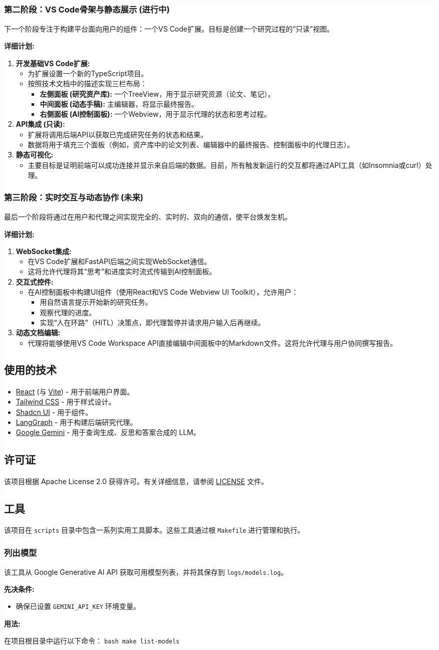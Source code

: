 ### 第二阶段：VS Code骨架与静态展示 (进行中)

下一个阶段专注于构建平台面向用户的组件：一个VS Code扩展。目标是创建一个研究过程的“只读”视图。

**详细计划:**
1.  **开发基础VS Code扩展:**
    -   为扩展设置一个新的TypeScript项目。
    -   按照技术文档中的描述实现三栏布局：
        -   **左侧面板 (研究资产库):** 一个TreeView，用于显示研究资源（论文、笔记）。
        -   **中间面板 (动态手稿):** 主编辑器，将显示最终报告。
        -   **右侧面板 (AI控制面板):** 一个Webview，用于显示代理的状态和思考过程。
2.  **API集成 (只读):**
    -   扩展将调用后端API以获取已完成研究任务的状态和结果。
    -   数据将用于填充三个面板（例如，资产库中的论文列表、编辑器中的最终报告、控制面板中的代理日志）。
3.  **静态可视化:**
    -   主要目标是证明前端可以成功连接并显示来自后端的数据。目前，所有触发新运行的交互都将通过API工具（如Insomnia或curl）处理。

### 第三阶段：实时交互与动态协作 (未来)

最后一个阶段将通过在用户和代理之间实现完全的、实时的、双向的通信，使平台焕发生机。

**详细计划:**
1.  **WebSocket集成:**
    -   在VS Code扩展和FastAPI后端之间实现WebSocket通信。
    -   这将允许代理将其“思考”和进度实时流式传输到AI控制面板。
2.  **交互式控件:**
    -   在AI控制面板中构建UI组件（使用React和VS Code Webview UI Toolkit），允许用户：
        -   用自然语言提示开始新的研究任务。
        -   观察代理的进度。
        -   实现“人在环路”（HITL）决策点，即代理暂停并请求用户输入后再继续。
3.  **动态文档编辑:**
    -   代理将能够使用VS Code Workspace API直接编辑中间面板中的Markdown文件。这将允许代理与用户协同撰写报告。


## 使用的技术

- [React](https://reactjs.org/) (与 [Vite](https://vitejs.dev/)) - 用于前端用户界面。
- [Tailwind CSS](https://tailwindcss.com/) - 用于样式设计。
- [Shadcn UI](https://ui.shadcn.com/) - 用于组件。
- [LangGraph](https://github.com/langchain-ai/langgraph) - 用于构建后端研究代理。
- [Google Gemini](https://ai.google.dev/models/gemini) - 用于查询生成、反思和答案合成的 LLM。

## 许可证

该项目根据 Apache License 2.0 获得许可。有关详细信息，请参阅 [LICENSE](LICENSE) 文件。

## 工具

该项目在 `scripts` 目录中包含一系列实用工具脚本。这些工具通过根 `Makefile` 进行管理和执行。

### 列出模型

该工具从 Google Generative AI API 获取可用模型列表，并将其保存到 `logs/models.log`。

**先决条件:**

- 确保已设置 `GEMINI_API_KEY` 环境变量。

**用法:**

在项目根目录中运行以下命令：
    ```bash
    make list-models
    ```

